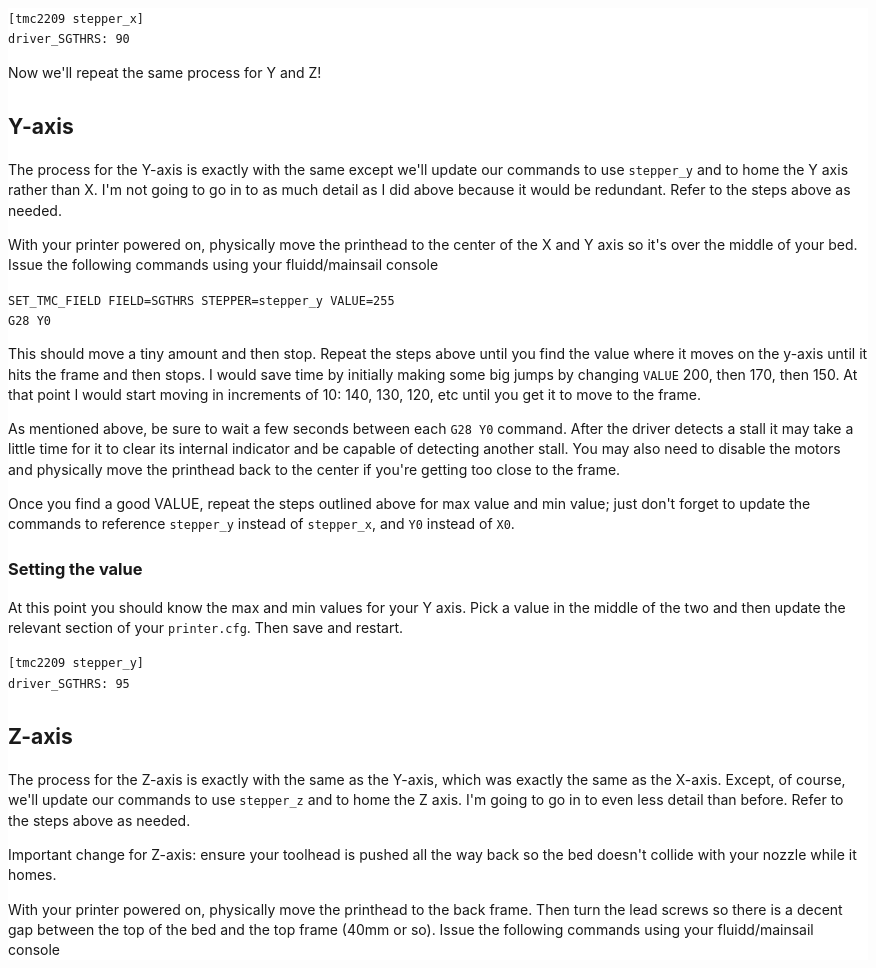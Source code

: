 ```
[tmc2209 stepper_x]
driver_SGTHRS: 90
```

Now we'll repeat the same process for Y and Z!


## Y-axis
The process for the Y-axis is exactly with the same except we'll update our commands to use `stepper_y` and to home the Y axis rather than X. I'm not going to go in to as much detail as I did above because it would be redundant. Refer to the steps above as needed. 

With your printer powered on, physically move the printhead to the center of the X and Y axis so it's over the middle of your bed. Issue the following commands using your fluidd/mainsail console

```
SET_TMC_FIELD FIELD=SGTHRS STEPPER=stepper_y VALUE=255
G28 Y0
```

This should move a tiny amount and then stop. Repeat the steps above until you find the value where it moves on the y-axis until it hits the frame and then stops. I would save time by initially making some big jumps by changing `VALUE` 200, then 170, then 150. At that point I would start moving in increments of 10: 140, 130, 120, etc until you get it to move to the frame. 

As mentioned above, be sure to wait a few seconds between each `G28 Y0` command. After the driver detects a stall it may take a little time for it to clear its internal indicator and be capable of detecting another stall. You may also need to disable the motors and physically move the printhead back to the center if you're getting too close to the frame. 

Once you find a good VALUE, repeat the steps outlined above for max value and min value; just don't forget to update the commands to reference `stepper_y` instead of `stepper_x`, and `Y0` instead of `X0`.

### Setting the value
At this point you should know the max and min values for your Y axis. Pick a value in the middle of the two and then update the relevant section of your `printer.cfg`. Then save and restart. 

```
[tmc2209 stepper_y]
driver_SGTHRS: 95
```

## Z-axis
The process for the Z-axis is exactly with the same as the Y-axis, which was exactly the same as the X-axis. Except, of course, we'll update our commands to use `stepper_z` and to home the Z axis. I'm going to go in to even less detail than before. Refer to the steps above as needed. 

Important change for Z-axis: ensure your toolhead is pushed all the way back so the bed doesn't collide with your nozzle while it homes. 

With your printer powered on, physically move the printhead to the back frame. Then turn the lead screws so there is a decent gap between the top of the bed and the top frame (40mm or so). Issue the following commands using your fluidd/mainsail console
